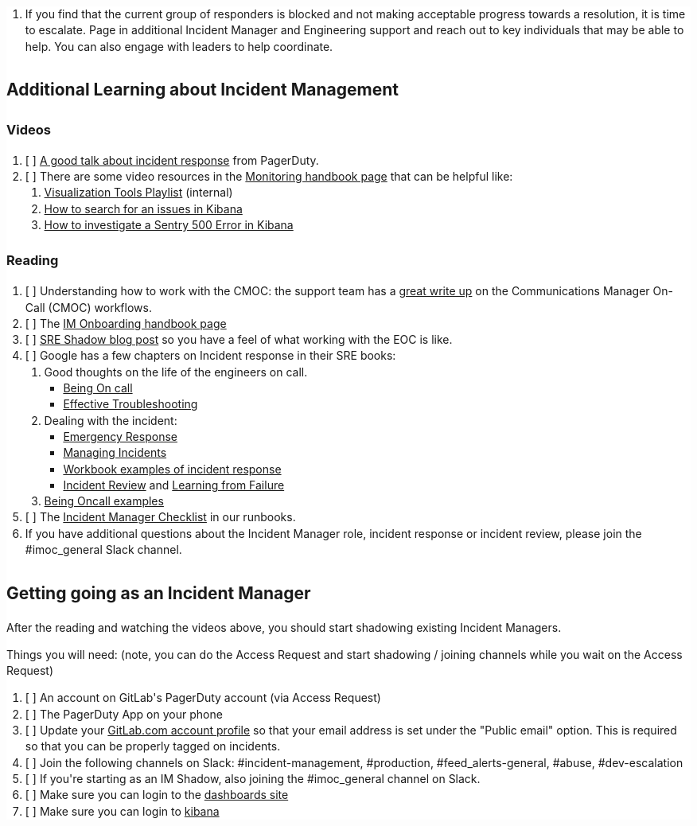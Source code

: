    1. If you find that the current group of responders is blocked and not making acceptable progress towards a resolution, it is time to escalate.  Page in additional Incident Manager and Engineering support and reach out to key individuals that may be able to help.  You can also engage with leaders to help coordinate.





## Additional Learning about Incident Management 

### Videos
1. [ ] [A good talk about incident response](https://www.youtube.com/watch?v=4ZHFPiRXJls) from PagerDuty.
2. [ ] There are some video resources in the [Monitoring handbook page](https://about.gitlab.com/handbook/engineering/monitoring/) that can be helpful like: 
   1. [Visualization Tools Playlist](https://www.youtube.com/playlist?list=PL05JrBw4t0KrDIsPQ68htUUbvCgt9JeQj) (internal)
   1. [How to search for an issues in Kibana](https://youtu.be/fKmwH0aNUQQ)
   1. [How to investigate a Sentry 500 Error in Kibana](https://youtu.be/o02t3V3vHMs)

### Reading
1. [ ] Understanding how to work with the CMOC: the support team has a [great write up](https://about.gitlab.com/handbook/support/workflows/cmoc_workflows.html) on the Communications Manager On-Call (CMOC) workflows.
1. [ ] The [IM Onboarding handbook page](https://about.gitlab.com/handbook/engineering/infrastructure/incident-manager-onboarding/)
1. [ ] [SRE Shadow blog post](https://about.gitlab.com/blog/2020/04/13/lm-sre-shadow/) so you have a feel of what working with the EOC is like. 
1. [ ] Google has a few chapters on Incident response in their SRE books:
   1. Good thoughts on the life of the engineers on call.
      - [Being On call](https://sre.google/sre-book/being-on-call/)
      - [Effective Troubleshooting](https://sre.google/sre-book/effective-troubleshooting/)
   1. Dealing with the incident:
      - [Emergency Response](https://sre.google/sre-book/emergency-response/)
      - [Managing Incidents](https://sre.google/sre-book/managing-incidents/)
      - [Workbook examples of incident response](https://sre.google/workbook/incident-response/)
      - [Incident Review](https://sre.google/sre-book/postmortem-culture/) and [Learning from Failure](https://sre.google/workbook/postmortem-culture/)
   1. [Being Oncall examples](https://sre.google/workbook/on-call/)
1. [ ] The [Incident Manager Checklist](https://gitlab.com/gitlab-com/runbooks/-/blob/master/incidents/general_incidents.md#imoc-checklist) in our runbooks.
1. If you have additional questions about the Incident Manager role, incident response or incident review, please join the #imoc_general Slack channel.


## Getting going as an Incident Manager
After the reading and watching the videos above, you should start shadowing existing Incident Managers.  

Things you will need: (note, you can do the Access Request and start shadowing / joining channels while you wait on the Access Request)
1. [ ] An account on GitLab's PagerDuty account (via Access Request)
1. [ ] The PagerDuty App on your phone
1. [ ] Update your [GitLab.com account profile](https://gitlab.com/-/profile) so that your email address is set under the "Public email" option. This is required so that you can be properly tagged on incidents. 
1. [ ] Join the following channels on Slack: #incident-management, #production, #feed_alerts-general, #abuse, #dev-escalation
1. [ ] If you're starting as an IM Shadow, also joining the #imoc_general channel on Slack.
1. [ ] Make sure you can login to the [dashboards site](https://dashboards.gitlab.net/d/RZmbBr7mk/gitlab-triage)
1. [ ] Make sure you can login to [kibana](https://log.gprd.gitlab.net/) 